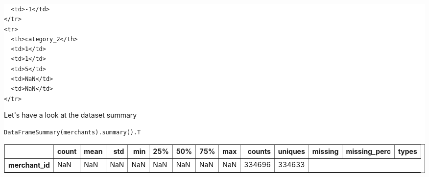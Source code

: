       <td>-1</td>
    </tr>
    <tr>
      <th>category_2</th>
      <td>1</td>
      <td>1</td>
      <td>5</td>
      <td>NaN</td>
      <td>NaN</td>
    </tr>
  </tbody>
</table>
</div>

Let's have a look at the dataset summary

```python
DataFrameSummary(merchants).summary().T
```

<div>
<style scoped>
    .dataframe tbody tr th:only-of-type {
        vertical-align: middle;
    }

    .dataframe tbody tr th {
        vertical-align: top;
    }

    .dataframe thead th {
        text-align: right;
    }

</style>
<table border="1" class="dataframe">
  <thead>
    <tr style="text-align: right;">
      <th></th>
      <th>count</th>
      <th>mean</th>
      <th>std</th>
      <th>min</th>
      <th>25%</th>
      <th>50%</th>
      <th>75%</th>
      <th>max</th>
      <th>counts</th>
      <th>uniques</th>
      <th>missing</th>
      <th>missing_perc</th>
      <th>types</th>
    </tr>
  </thead>
  <tbody>
    <tr>
      <th>merchant_id</th>
      <td>NaN</td>
      <td>NaN</td>
      <td>NaN</td>
      <td>NaN</td>
      <td>NaN</td>
      <td>NaN</td>
      <td>NaN</td>
      <td>NaN</td>
      <td>334696</td>
      <td>334633</td>